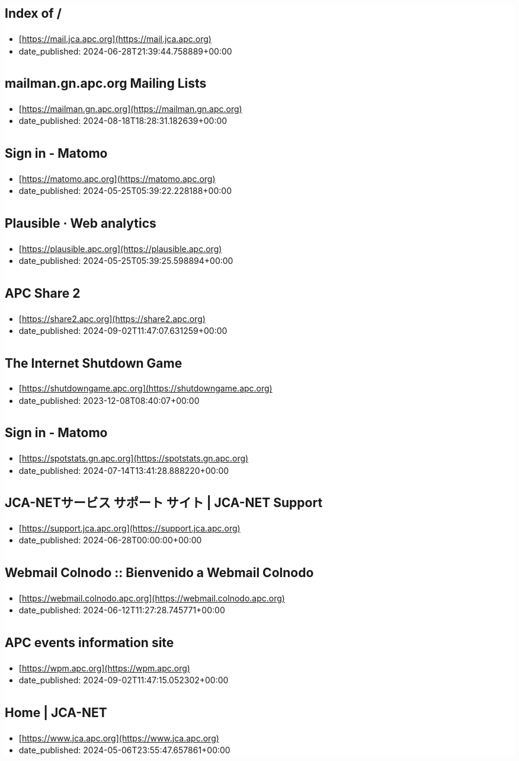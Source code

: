  ## Index of /
 - [https://mail.jca.apc.org](https://mail.jca.apc.org)
 - date_published: 2024-06-28T21:39:44.758889+00:00

 ## mailman.gn.apc.org Mailing Lists
 - [https://mailman.gn.apc.org](https://mailman.gn.apc.org)
 - date_published: 2024-08-18T18:28:31.182639+00:00

 ## Sign in - Matomo
 - [https://matomo.apc.org](https://matomo.apc.org)
 - date_published: 2024-05-25T05:39:22.228188+00:00

 ## Plausible · Web analytics
 - [https://plausible.apc.org](https://plausible.apc.org)
 - date_published: 2024-05-25T05:39:25.598894+00:00

 ## APC Share 2
 - [https://share2.apc.org](https://share2.apc.org)
 - date_published: 2024-09-02T11:47:07.631259+00:00

 ## The Internet Shutdown Game
 - [https://shutdowngame.apc.org](https://shutdowngame.apc.org)
 - date_published: 2023-12-08T08:40:07+00:00

 ## Sign in - Matomo
 - [https://spotstats.gn.apc.org](https://spotstats.gn.apc.org)
 - date_published: 2024-07-14T13:41:28.888220+00:00

 ## JCA-NETサービス サポート サイト | JCA-NET Support
 - [https://support.jca.apc.org](https://support.jca.apc.org)
 - date_published: 2024-06-28T00:00:00+00:00

 ## Webmail Colnodo :: Bienvenido a Webmail Colnodo
 - [https://webmail.colnodo.apc.org](https://webmail.colnodo.apc.org)
 - date_published: 2024-06-12T11:27:28.745771+00:00

 ## APC events information site
 - [https://wpm.apc.org](https://wpm.apc.org)
 - date_published: 2024-09-02T11:47:15.052302+00:00

 ## Home | JCA-NET
 - [https://www.jca.apc.org](https://www.jca.apc.org)
 - date_published: 2024-05-06T23:55:47.657861+00:00

